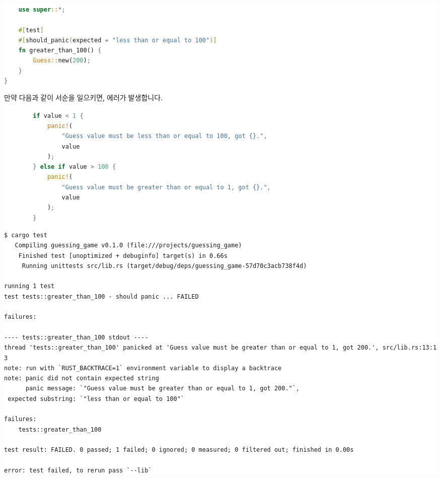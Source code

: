 ```rust
    use super::*;

    #[test]
    #[should_panic(expected = "less than or equal to 100")]
    fn greater_than_100() {
        Guess::new(200);
    }
}
```

만약 다음과 같이 서순을 일으키면, 에러가 발생합니다.

```rust
        if value < 1 {
            panic!(
                "Guess value must be less than or equal to 100, got {}.",
                value
            );
        } else if value > 100 {
            panic!(
                "Guess value must be greater than or equal to 1, got {}.",
                value
            );
        }
```

```shell
$ cargo test
   Compiling guessing_game v0.1.0 (file:///projects/guessing_game)
    Finished test [unoptimized + debuginfo] target(s) in 0.66s
     Running unittests src/lib.rs (target/debug/deps/guessing_game-57d70c3acb738f4d)

running 1 test
test tests::greater_than_100 - should panic ... FAILED

failures:

---- tests::greater_than_100 stdout ----
thread 'tests::greater_than_100' panicked at 'Guess value must be greater than or equal to 1, got 200.', src/lib.rs:13:13
note: run with `RUST_BACKTRACE=1` environment variable to display a backtrace
note: panic did not contain expected string
      panic message: `"Guess value must be greater than or equal to 1, got 200."`,
 expected substring: `"less than or equal to 100"`

failures:
    tests::greater_than_100

test result: FAILED. 0 passed; 1 failed; 0 ignored; 0 measured; 0 filtered out; finished in 0.00s

error: test failed, to rerun pass `--lib`
```
